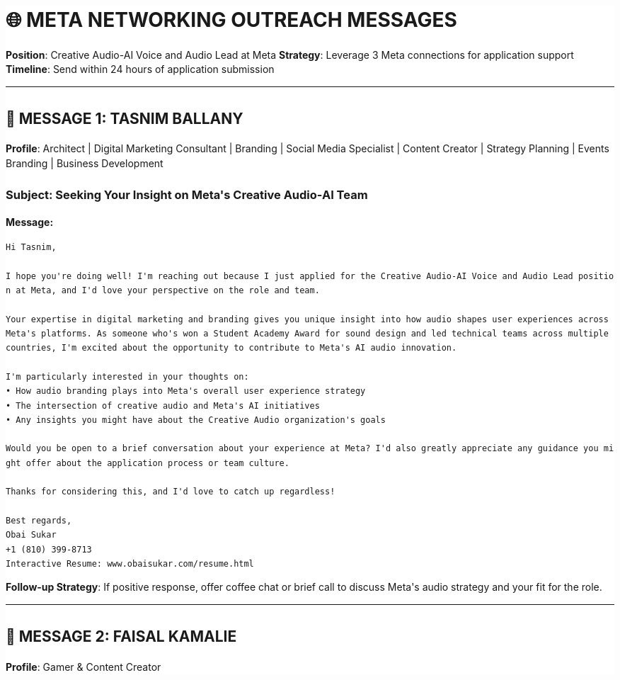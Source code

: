 # 🌐 META NETWORKING OUTREACH MESSAGES

**Position**: Creative Audio-AI Voice and Audio Lead at Meta
**Strategy**: Leverage 3 Meta connections for application support
**Timeline**: Send within 24 hours of application submission

---

## 📩 MESSAGE 1: TASNIM BALLANY
**Profile**: Architect | Digital Marketing Consultant | Branding | Social Media Specialist | Content Creator | Strategy Planning | Events Branding | Business Development

### **Subject**: Seeking Your Insight on Meta's Creative Audio-AI Team

**Message:**
```
Hi Tasnim,

I hope you're doing well! I'm reaching out because I just applied for the Creative Audio-AI Voice and Audio Lead position at Meta, and I'd love your perspective on the role and team.

Your expertise in digital marketing and branding gives you unique insight into how audio shapes user experiences across Meta's platforms. As someone who's won a Student Academy Award for sound design and led technical teams across multiple countries, I'm excited about the opportunity to contribute to Meta's AI audio innovation.

I'm particularly interested in your thoughts on:
• How audio branding plays into Meta's overall user experience strategy
• The intersection of creative audio and Meta's AI initiatives
• Any insights you might have about the Creative Audio organization's goals

Would you be open to a brief conversation about your experience at Meta? I'd also greatly appreciate any guidance you might offer about the application process or team culture.

Thanks for considering this, and I'd love to catch up regardless!

Best regards,
Obai Sukar
+1 (810) 399-8713
Interactive Resume: www.obaisukar.com/resume.html
```

**Follow-up Strategy**: If positive response, offer coffee chat or brief call to discuss Meta's audio strategy and your fit for the role.

---

## 📩 MESSAGE 2: FAISAL KAMALIE
**Profile**: Gamer & Content Creator
